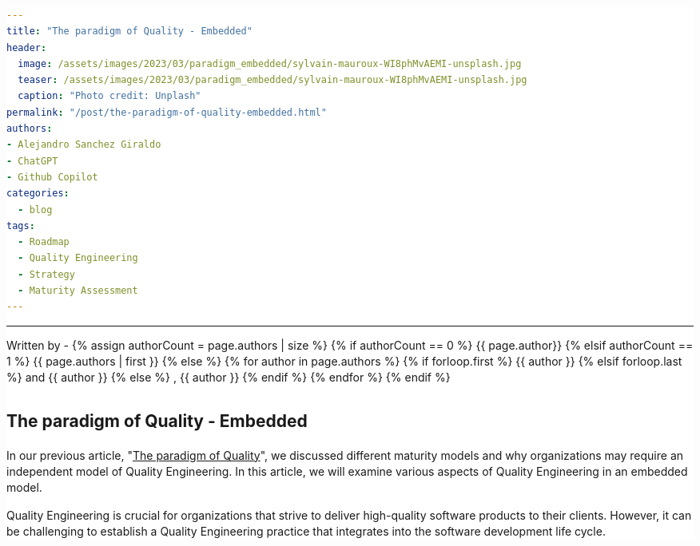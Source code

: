 ```yaml
---
title: "The paradigm of Quality - Embedded"
header:
  image: /assets/images/2023/03/paradigm_embedded/sylvain-mauroux-WI8phMvAEMI-unsplash.jpg
  teaser: /assets/images/2023/03/paradigm_embedded/sylvain-mauroux-WI8phMvAEMI-unsplash.jpg
  caption: "Photo credit: Unplash"
permalink: "/post/the-paradigm-of-quality-embedded.html"
authors:
- Alejandro Sanchez Giraldo
- ChatGPT
- Github Copilot
categories:
  - blog
tags:
  - Roadmap
  - Quality Engineering
  - Strategy
  - Maturity Assessment 
---
```


<hr>
<p>
 Written by -
{% assign authorCount = page.authors | size %}
{% if authorCount == 0 %}
   {{ page.author}}
{% elsif authorCount == 1 %}
    {{ page.authors | first }}         
{% else %}
    {% for author in page.authors %}
        {% if forloop.first %}
            {{ author }}
        {% elsif forloop.last %}
            and {{ author }}
        {% else %}
            , {{ author }}
        {% endif %}
    {% endfor %}
{% endif %}
</p>

## The paradigm of Quality - Embedded

In our previous article, "[The paradigm of Quality](/post/the-paradigm-of-quality.html)", we discussed different maturity models and why organizations may require an independent model of Quality Engineering. In this article, we will examine various aspects of Quality Engineering in an embedded model.

Quality Engineering is crucial for organizations that strive to deliver high-quality software products to their clients. However, it can be challenging to establish a Quality Engineering practice that integrates into the software development life cycle.
